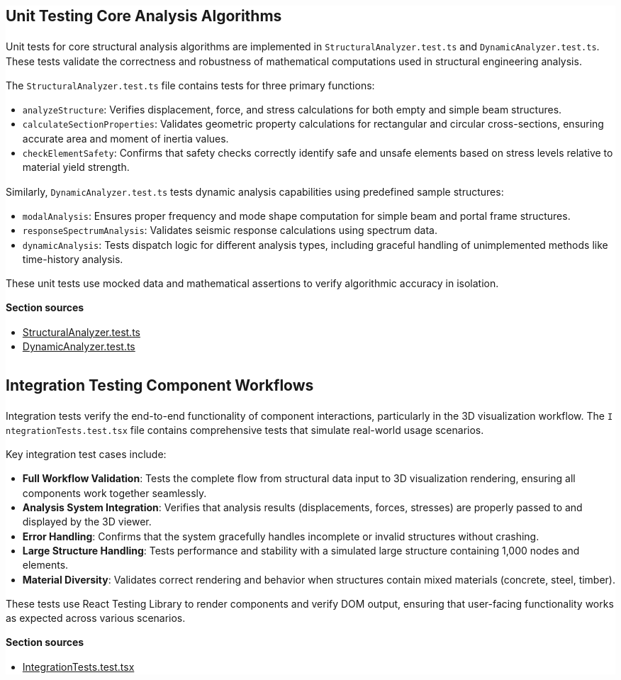 ## Unit Testing Core Analysis Algorithms

Unit tests for core structural analysis algorithms are implemented in `StructuralAnalyzer.test.ts` and `DynamicAnalyzer.test.ts`. These tests validate the correctness and robustness of mathematical computations used in structural engineering analysis.

The `StructuralAnalyzer.test.ts` file contains tests for three primary functions:
- `analyzeStructure`: Verifies displacement, force, and stress calculations for both empty and simple beam structures.
- `calculateSectionProperties`: Validates geometric property calculations for rectangular and circular cross-sections, ensuring accurate area and moment of inertia values.
- `checkElementSafety`: Confirms that safety checks correctly identify safe and unsafe elements based on stress levels relative to material yield strength.

Similarly, `DynamicAnalyzer.test.ts` tests dynamic analysis capabilities using predefined sample structures:
- `modalAnalysis`: Ensures proper frequency and mode shape computation for simple beam and portal frame structures.
- `responseSpectrumAnalysis`: Validates seismic response calculations using spectrum data.
- `dynamicAnalysis`: Tests dispatch logic for different analysis types, including graceful handling of unimplemented methods like time-history analysis.

These unit tests use mocked data and mathematical assertions to verify algorithmic accuracy in isolation.

**Section sources**
- [StructuralAnalyzer.test.ts](file://src/structural-analysis/analysis/StructuralAnalyzer.test.ts#L1-L220)
- [DynamicAnalyzer.test.ts](file://src/structural-analysis/analysis/DynamicAnalyzer.test.ts#L1-L74)

## Integration Testing Component Workflows

Integration tests verify the end-to-end functionality of component interactions, particularly in the 3D visualization workflow. The `IntegrationTests.test.tsx` file contains comprehensive tests that simulate real-world usage scenarios.

Key integration test cases include:
- **Full Workflow Validation**: Tests the complete flow from structural data input to 3D visualization rendering, ensuring all components work together seamlessly.
- **Analysis System Integration**: Verifies that analysis results (displacements, forces, stresses) are properly passed to and displayed by the 3D viewer.
- **Error Handling**: Confirms that the system gracefully handles incomplete or invalid structures without crashing.
- **Large Structure Handling**: Tests performance and stability with a simulated large structure containing 1,000 nodes and elements.
- **Material Diversity**: Validates correct rendering and behavior when structures contain mixed materials (concrete, steel, timber).

These tests use React Testing Library to render components and verify DOM output, ensuring that user-facing functionality works as expected across various scenarios.

**Section sources**
- [IntegrationTests.test.tsx](file://src/structural-analysis/advanced-3d/IntegrationTests.test.tsx#L1-L351)
